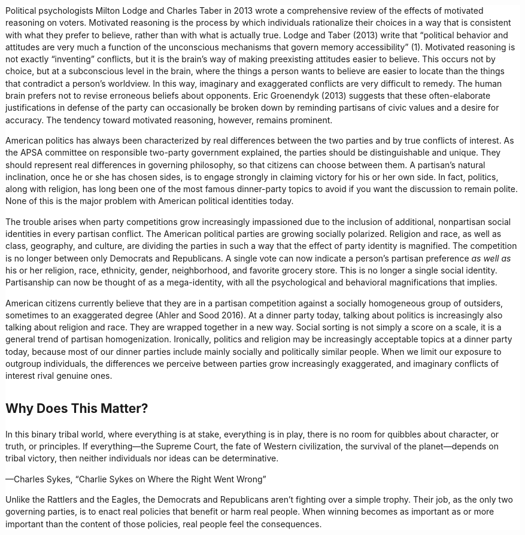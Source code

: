 Political psychologists Milton Lodge and Charles Taber in 2013 wrote a comprehensive review of the effects of motivated reasoning on voters. Motivated reasoning is the process by which individuals rationalize their choices in a way that is consistent with what they prefer to believe, rather than with what is actually true. Lodge and Taber (2013) write that “political behavior and attitudes are very much a function of the unconscious mechanisms that govern memory accessibility” (1). Motivated reasoning is not exactly “inventing” conflicts, but it is the brain’s way of making preexisting attitudes easier to believe. This occurs not by choice, but at a subconscious level in the brain, where the things a person wants to believe are easier to locate than the things that contradict a person’s worldview. In this way, imaginary and exaggerated conflicts are very difficult to remedy. The human brain prefers not to revise erroneous beliefs about opponents. Eric Groenendyk (2013) suggests that these often-elaborate justifications in defense of the party can occasionally be broken down by reminding partisans of civic values and a desire for accuracy. The tendency toward motivated reasoning, however, remains prominent.

American politics has always been characterized by real differences between the two parties and by true conflicts of interest. As the APSA committee on responsible two-party government explained, the parties should be distinguishable and unique. They should represent real differences in governing philosophy, so that citizens can choose between them. A partisan’s natural inclination, once he or she has chosen sides, is to engage strongly in claiming victory for his or her own side. In fact, politics, along with religion, has long been one of the most famous dinner-party topics to avoid if you want the discussion to remain polite. None of this is the major problem with American political identities today.

The trouble arises when party competitions grow increasingly impassioned due to the inclusion of additional, nonpartisan social identities in every partisan conflict. The American political parties are growing socially polarized. Religion and race, as well as class, geography, and culture, are dividing the parties in such a way that the effect of party identity is magnified. The competition is no longer between only Democrats and Republicans. A single vote can now indicate a person’s partisan preference _as well as_ his or her religion, race, ethnicity, gender, neighborhood, and favorite grocery store. This is no longer a single social identity. Partisanship can now be thought of as a mega-identity, with all the psychological and behavioral magnifications that implies.

American citizens currently believe that they are in a partisan competition against a socially homogeneous group of outsiders, sometimes to an exaggerated degree (Ahler and Sood 2016). At a dinner party today, talking about politics is increasingly also talking about religion and race. They are wrapped together in a new way. Social sorting is not simply a score on a scale, it is a general trend of partisan homogenization. Ironically, politics and religion may be increasingly acceptable topics at a dinner party today, because most of our dinner parties include mainly socially and politically similar people. When we limit our exposure to outgroup individuals, the differences we perceive between parties grow increasingly exaggerated, and imaginary conflicts of interest rival genuine ones.

## Why Does This Matter?

In this binary tribal world, where everything is at stake, everything is in play, there is no room for quibbles about character, or truth, or principles. If everything—the Supreme Court, the fate of Western civilization, the survival of the planet—depends on tribal victory, then neither individuals nor ideas can be determinative.

—Charles Sykes, “Charlie Sykes on Where the Right Went Wrong”

Unlike the Rattlers and the Eagles, the Democrats and Republicans aren’t fighting over a simple trophy. Their job, as the only two governing parties, is to enact real policies that benefit or harm real people. When winning becomes as important as or more important than the content of those policies, real people feel the consequences.
